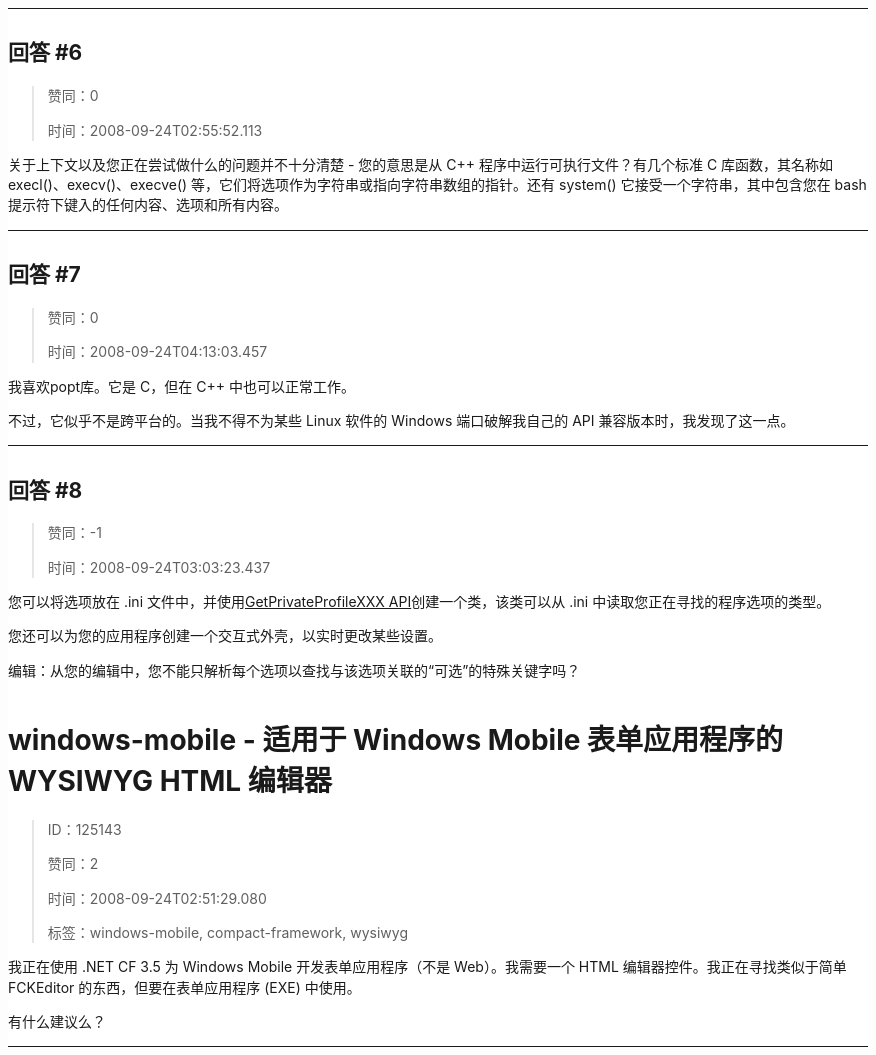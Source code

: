 * * *

## 回答 #6

> 赞同：0
> 
> 时间：2008-09-24T02:55:52.113

关于上下文以及您正在尝试做什么的问题并不十分清楚 - 您的意思是从 C++ 程序中运行可执行文件？有几个标准 C 库函数，其名称如 execl()、execv()、execve() 等，它们将选项作为字符串或指向字符串数组的指针。还有 system() 它接受一个字符串，其中包含您在 bash 提示符下键入的任何内容、选项和所有内容。

* * *

## 回答 #7

> 赞同：0
> 
> 时间：2008-09-24T04:13:03.457

我喜欢popt库。它是 C，但在 C++ 中也可以正常工作。

不过，它似乎不是跨平台的。当我不得不为某些 Linux 软件的 Windows 端口破解我自己的 API 兼容版本时，我发现了这一点。

* * *

## 回答 #8

> 赞同：-1
> 
> 时间：2008-09-24T03:03:23.437

您可以将选项放在 .ini 文件中，并使用[GetPrivateProfileXXX API](http://msdn.microsoft.com/en-us/library/ms724353(VS.85).aspx)创建一个类，该类可以从 .ini 中读取您正在寻找的程序选项的类型。

您还可以为您的应用程序创建一个交互式外壳，以实时更改某些设置。

编辑：从您的编辑中，您不能只解析每个选项以查找与该选项关联的“可选”的特殊关键字吗？

# windows-mobile - 适用于 Windows Mobile 表单应用程序的 WYSIWYG HTML 编辑器

> ID：125143
> 
> 赞同：2
> 
> 时间：2008-09-24T02:51:29.080
> 
> 标签：windows-mobile, compact-framework, wysiwyg

我正在使用 .NET CF 3.5 为 Windows Mobile 开发表单应用程序（不是 Web）。我需要一个 HTML 编辑器控件。我正在寻找类似于简单 FCKEditor 的东西，但要在表单应用程序 (EXE) 中使用。

有什么建议么？

* * *
